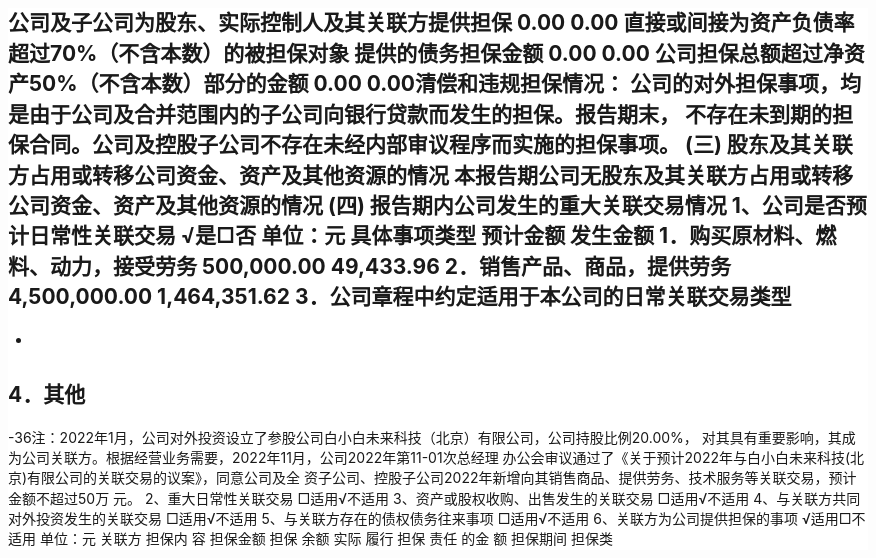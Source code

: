 公司及子公司为股东、实际控制人及其关联方提供担保
0.00
0.00
直接或间接为资产负债率超过70%（不含本数）的被担保对象
提供的债务担保金额
0.00
0.00
公司担保总额超过净资产50%（不含本数）部分的金额
0.00
0.00清偿和违规担保情况：
公司的对外担保事项，均是由于公司及合并范围内的子公司向银行贷款而发生的担保。报告期末，
不存在未到期的担保合同。公司及控股子公司不存在未经内部审议程序而实施的担保事项。
(三)
股东及其关联方占用或转移公司资金、资产及其他资源的情况
本报告期公司无股东及其关联方占用或转移公司资金、资产及其他资源的情况
(四)
报告期内公司发生的重大关联交易情况
1、公司是否预计日常性关联交易
√是□否
单位：元
具体事项类型
预计金额
发生金额
1．购买原材料、燃料、动力，接受劳务
500,000.00
49,433.96
2．销售产品、商品，提供劳务
4,500,000.00
1,464,351.62
3．公司章程中约定适用于本公司的日常关联交易类型
-
-
4．其他
-
-36注：2022年1月，公司对外投资设立了参股公司白小白未来科技（北京）有限公司，公司持股比例20.00%，
对其具有重要影响，其成为公司关联方。根据经营业务需要，2022年11月，公司2022年第11-01次总经理
办公会审议通过了《关于预计2022年与白小白未来科技(北京)有限公司的关联交易的议案》，同意公司及全
资子公司、控股子公司2022年新增向其销售商品、提供劳务、技术服务等关联交易，预计金额不超过50万
元。
2、重大日常性关联交易
□适用√不适用
3、资产或股权收购、出售发生的关联交易
□适用√不适用
4、与关联方共同对外投资发生的关联交易
□适用√不适用
5、与关联方存在的债权债务往来事项
□适用√不适用
6、关联方为公司提供担保的事项
√适用□不适用
单位：元
关联方
担保内
容
担保金额
担保
余额
实际
履行
担保
责任
的金
额
担保期间
担保类